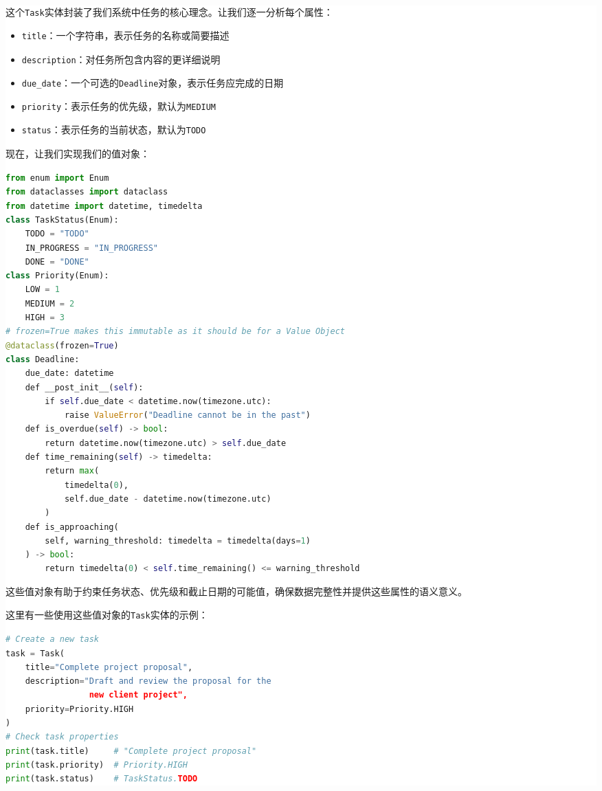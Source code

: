 这个`Task`实体封装了我们系统中任务的核心理念。让我们逐一分析每个属性：

+   `title`：一个字符串，表示任务的名称或简要描述

+   `description`：对任务所包含内容的更详细说明

+   `due_date`：一个可选的`Deadline`对象，表示任务应完成的日期

+   `priority`：表示任务的优先级，默认为`MEDIUM`

+   `status`：表示任务的当前状态，默认为`TODO`

现在，让我们实现我们的值对象：

```py
from enum import Enum
from dataclasses import dataclass
from datetime import datetime, timedelta
class TaskStatus(Enum):
    TODO = "TODO"
    IN_PROGRESS = "IN_PROGRESS"
    DONE = "DONE"
class Priority(Enum):
    LOW = 1
    MEDIUM = 2
    HIGH = 3
# frozen=True makes this immutable as it should be for a Value Object
@dataclass(frozen=True)
class Deadline:
    due_date: datetime
    def __post_init__(self):
        if self.due_date < datetime.now(timezone.utc):
            raise ValueError("Deadline cannot be in the past")
    def is_overdue(self) -> bool:
        return datetime.now(timezone.utc) > self.due_date
    def time_remaining(self) -> timedelta:
        return max(
            timedelta(0),
            self.due_date - datetime.now(timezone.utc)
        )
    def is_approaching(
        self, warning_threshold: timedelta = timedelta(days=1)
    ) -> bool:
        return timedelta(0) < self.time_remaining() <= warning_threshold 
```

这些值对象有助于约束任务状态、优先级和截止日期的可能值，确保数据完整性并提供这些属性的语义意义。

这里有一些使用这些值对象的`Task`实体的示例：

```py
# Create a new task
task = Task(
    title="Complete project proposal",
    description="Draft and review the proposal for the 
                 new client project",
    priority=Priority.HIGH
)
# Check task properties
print(task.title)     # "Complete project proposal"
print(task.priority)  # Priority.HIGH
print(task.status)    # TaskStatus.TODO 
```
